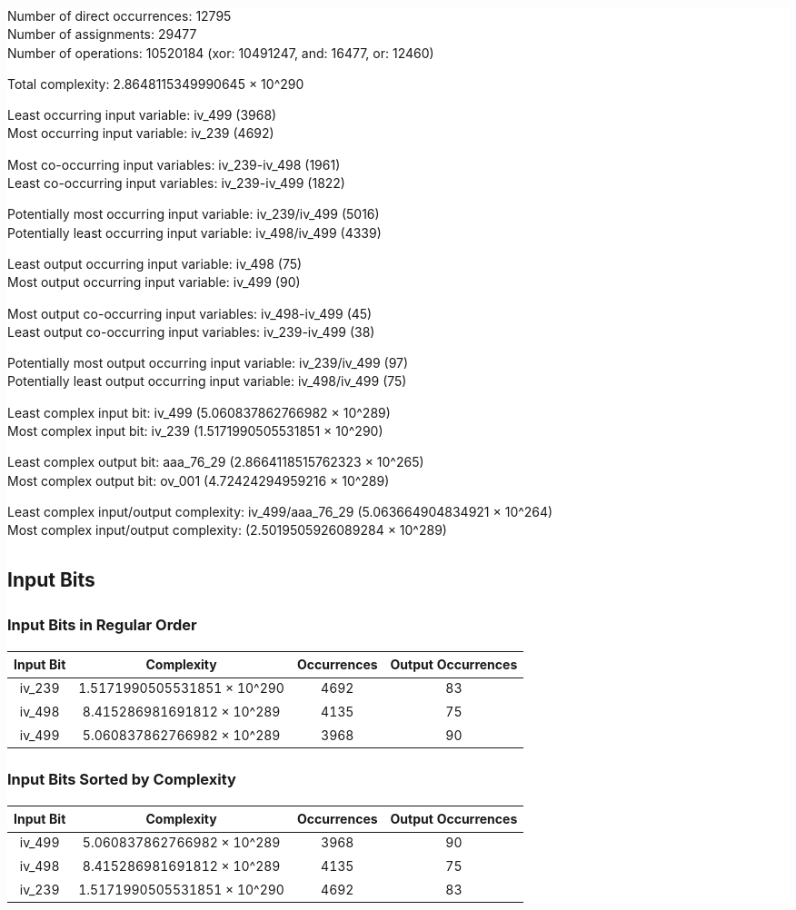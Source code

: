 Number of direct occurrences: 12795  
Number of assignments: 29477  
Number of operations: 10520184
(xor: 10491247,
and: 16477,
or: 12460)

Total complexity: 2.8648115349990645 × 10^290

Least occurring input variable: iv_499 (3968)  
Most occurring input variable: iv_239 (4692)

Most co-occurring input variables: iv_239-iv_498 (1961)  
Least co-occurring input variables: iv_239-iv_499 (1822)

Potentially most occurring input variable: iv_239/iv_499 (5016)  
Potentially least occurring input variable: iv_498/iv_499 (4339)

Least output occurring input variable: iv_498 (75)  
Most output occurring input variable: iv_499 (90)

Most output co-occurring input variables: iv_498-iv_499 (45)  
Least output co-occurring input variables: iv_239-iv_499 (38)

Potentially most output occurring input variable: iv_239/iv_499 (97)  
Potentially least output occurring input variable: iv_498/iv_499 (75)

Least complex input bit: iv_499 (5.060837862766982 × 10^289)  
Most complex input bit: iv_239 (1.5171990505531851 × 10^290)

Least complex output bit: aaa_76_29 (2.8664118515762323 × 10^265)  
Most complex output bit: ov_001 (4.72424294959216 × 10^289)

Least complex input/output complexity: iv_499/aaa_76_29 (5.063664904834921 × 10^264)  
Most complex input/output complexity:  (2.5019505926089284 × 10^289)

## Input Bits

### Input Bits in Regular Order

| Input Bit | Complexity | Occurrences | Output Occurrences |
|:---------:|:----------:|:-----------:|:------------------:|
| iv_239 | 1.5171990505531851 × 10^290 | 4692 | 83 |
| iv_498 | 8.415286981691812 × 10^289 | 4135 | 75 |
| iv_499 | 5.060837862766982 × 10^289 | 3968 | 90 |

### Input Bits Sorted by Complexity

| Input Bit | Complexity | Occurrences | Output Occurrences |
|:---------:|:----------:|:-----------:|:------------------:|
| iv_499 | 5.060837862766982 × 10^289 | 3968 | 90 |
| iv_498 | 8.415286981691812 × 10^289 | 4135 | 75 |
| iv_239 | 1.5171990505531851 × 10^290 | 4692 | 83 |

